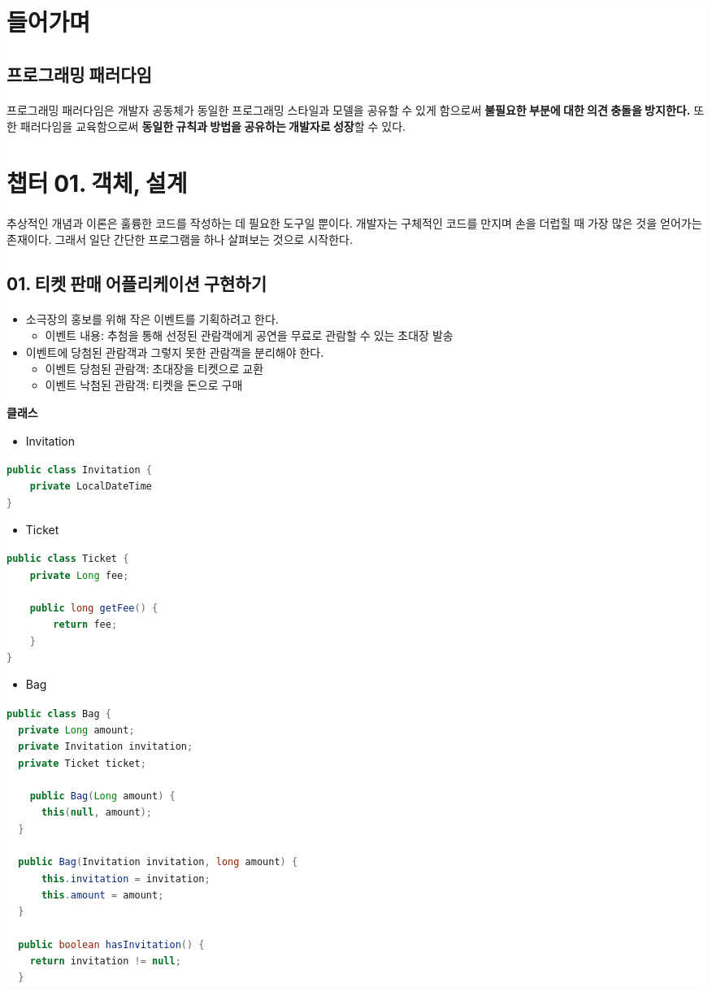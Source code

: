 # 들어가며

## 프로그래밍 패러다임

프로그래밍 패러다임은 개발자 공동체가 동일한 프로그래밍 스타일과 모델을 공유할 수 있게 함으로써 **불필요한 부분에 대한 의견 충돌을 방지한다.** 또한 패러다임을 교육함으로써 **동일한 규칙과 방법을 공유하는 개발자로 성장**할 수 있다.

# 챕터 01. 객체, 설계

추상적인 개념과 이론은 훌륭한 코드를 작성하는 데 필요한 도구일 뿐이다. 개발자는 구체적인 코드를 만지며 손을 더럽힐 때 가장 많은 것을 얻어가는 존재이다. 그래서 일단 간단한 프로그램을 하나 살펴보는 것으로 시작한다.

## 01. 티켓 판매 어플리케이션 구현하기

- 소극장의 홍보를 위해 작은 이벤트를 기획하려고 한다.
    - 이벤트 내용: 추첨을 통해 선정된 관람객에게 공연을 무료로 관람할 수 있는 초대장 발송
- 이벤트에 당첨된 관람객과 그렇지 못한 관람객을 분리해야 한다.
    - 이벤트 당첨된 관람객: 초대장을 티켓으로 교환
    - 이벤트 낙첨된 관람객: 티켓을 돈으로 구매
    

**클래스**

- Invitation

```java
public class Invitation {
	private LocalDateTime 
}

```

- Ticket

```java
public class Ticket {
	private Long fee;
	
	public long getFee() {
		return fee;
	}
}
```

- Bag

```java
public class Bag {
  private Long amount;
  private Invitation invitation;
  private Ticket ticket;

	public Bag(Long amount) {
      this(null, amount);
  }

  public Bag(Invitation invitation, long amount) {
      this.invitation = invitation;
      this.amount = amount;
  }

  public boolean hasInvitation() {
    return invitation != null;
  }

```